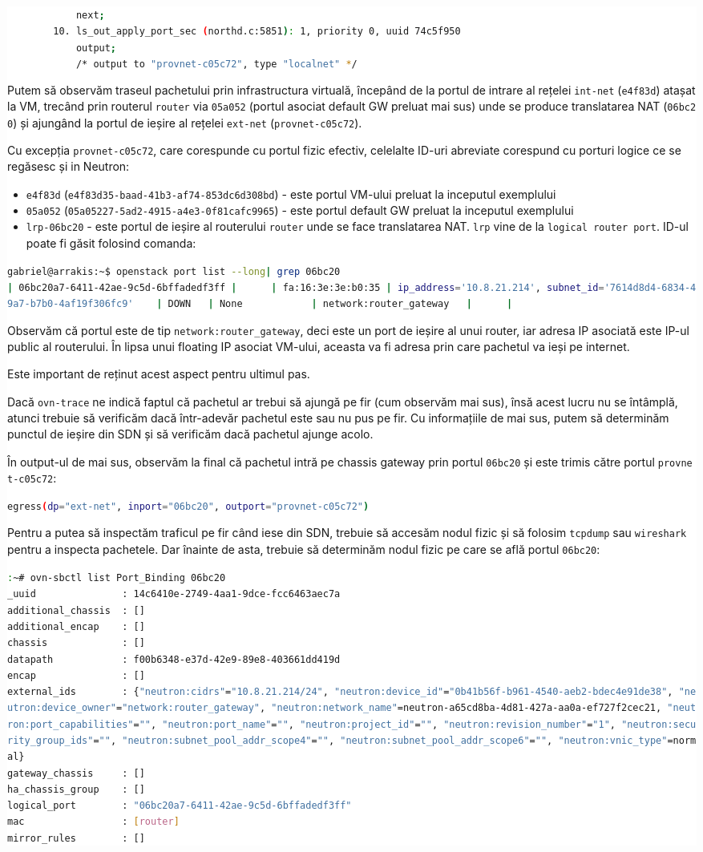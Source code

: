 ```bash
            next;
        10. ls_out_apply_port_sec (northd.c:5851): 1, priority 0, uuid 74c5f950
            output;
            /* output to "provnet-c05c72", type "localnet" */
```

Putem să observăm traseul pachetului prin infrastructura virtuală, începând de la portul de intrare al rețelei `int-net` (`e4f83d`) atașat la VM, trecând prin routerul `router` via `05a052` (portul asociat default GW preluat mai sus) unde se produce translatarea NAT (`06bc20`) și ajungând la portul de ieșire al rețelei `ext-net` (`provnet-c05c72`).

Cu excepția `provnet-c05c72`, care corespunde cu portul fizic efectiv, celelalte ID-uri abreviate corespund cu porturi logice ce se regăsesc și in Neutron:

* `e4f83d` (`e4f83d35-baad-41b3-af74-853dc6d308bd`) - este portul VM-ului preluat la inceputul exemplului
* `05a052` (`05a05227-5ad2-4915-a4e3-0f81cafc9965`) - este portul default GW preluat la inceputul exemplului
* `lrp-06bc20` - este portul de ieșire al routerului `router` unde se face translatarea NAT. `lrp` vine de la `logical router port`. ID-ul poate fi găsit folosind comanda:

```bash
gabriel@arrakis:~$ openstack port list --long| grep 06bc20
| 06bc20a7-6411-42ae-9c5d-6bffadedf3ff |      | fa:16:3e:3e:b0:35 | ip_address='10.8.21.214', subnet_id='7614d8d4-6834-49a7-b7b0-4af19f306fc9'    | DOWN   | None            | network:router_gateway   |      |
```

Observăm că portul este de tip `network:router_gateway`, deci este un port de ieșire al unui router, iar adresa IP asociată este IP-ul public al routerului. În lipsa unui floating IP asociat VM-ului, aceasta va fi adresa prin care pachetul va ieși pe internet.

Este important de reținut acest aspect pentru ultimul pas.

Dacă `ovn-trace` ne indică faptul că pachetul ar trebui să ajungă pe fir (cum observăm mai sus), însă acest lucru nu se întâmplă, atunci trebuie să verificăm dacă într-adevăr pachetul este sau nu pus pe fir. Cu informațiile de mai sus, putem să determinăm punctul de ieșire din SDN și să verificăm dacă pachetul ajunge acolo.

În output-ul de mai sus, observăm la final că pachetul intră pe chassis gateway prin portul `06bc20` și este trimis către portul `provnet-c05c72`:

```bash
egress(dp="ext-net", inport="06bc20", outport="provnet-c05c72")
```

Pentru a putea să inspectăm traficul pe fir când iese din SDN, trebuie să accesăm nodul fizic și să folosim `tcpdump` sau `wireshark` pentru a inspecta pachetele. Dar înainte de asta, trebuie să determinăm nodul fizic pe care se află portul `06bc20`:

```bash
:~# ovn-sbctl list Port_Binding 06bc20
_uuid               : 14c6410e-2749-4aa1-9dce-fcc6463aec7a
additional_chassis  : []
additional_encap    : []
chassis             : []
datapath            : f00b6348-e37d-42e9-89e8-403661dd419d
encap               : []
external_ids        : {"neutron:cidrs"="10.8.21.214/24", "neutron:device_id"="0b41b56f-b961-4540-aeb2-bdec4e91de38", "neutron:device_owner"="network:router_gateway", "neutron:network_name"=neutron-a65cd8ba-4d81-427a-aa0a-ef727f2cec21, "neutron:port_capabilities"="", "neutron:port_name"="", "neutron:project_id"="", "neutron:revision_number"="1", "neutron:security_group_ids"="", "neutron:subnet_pool_addr_scope4"="", "neutron:subnet_pool_addr_scope6"="", "neutron:vnic_type"=normal}
gateway_chassis     : []
ha_chassis_group    : []
logical_port        : "06bc20a7-6411-42ae-9c5d-6bffadedf3ff"
mac                 : [router]
mirror_rules        : []
```